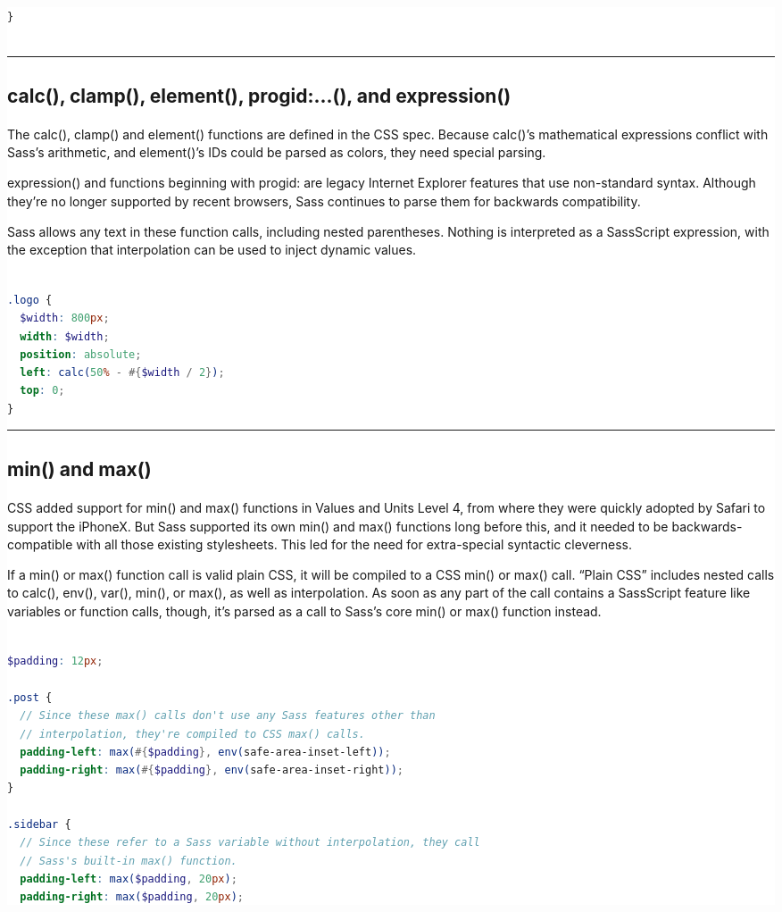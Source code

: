 ```SCSS
}



```

--- 

## calc(), clamp(), element(), progid:...(), and expression()

The calc(), clamp() and element() functions are defined in the CSS spec. Because calc()’s mathematical expressions conflict with Sass’s arithmetic, and element()’s IDs could be parsed as colors, they need special parsing.

expression() and functions beginning with progid: are legacy Internet Explorer features that use non-standard syntax. Although they’re no longer supported by recent browsers, Sass continues to parse them for backwards compatibility.

Sass allows any text in these function calls, including nested parentheses. Nothing is interpreted as a SassScript expression, with the exception that interpolation can be used to inject dynamic values.

```SCSS

.logo {
  $width: 800px;
  width: $width;
  position: absolute;
  left: calc(50% - #{$width / 2});
  top: 0;
}

```

--- 

## min() and max()

CSS added support for min() and max() functions in Values and Units Level 4, from where they were quickly adopted by Safari to support the iPhoneX. But Sass supported its own min() and max() functions long before this, and it needed to be backwards-compatible with all those existing stylesheets. This led for the need for extra-special syntactic cleverness.

If a min() or max() function call is valid plain CSS, it will be compiled to a CSS min() or max() call. “Plain CSS” includes nested calls to calc(), env(), var(), min(), or max(), as well as interpolation. As soon as any part of the call contains a SassScript feature like variables or function calls, though, it’s parsed as a call to Sass’s core min() or max() function instead.


```SCSS

$padding: 12px;

.post {
  // Since these max() calls don't use any Sass features other than
  // interpolation, they're compiled to CSS max() calls.
  padding-left: max(#{$padding}, env(safe-area-inset-left));
  padding-right: max(#{$padding}, env(safe-area-inset-right));
}

.sidebar {
  // Since these refer to a Sass variable without interpolation, they call
  // Sass's built-in max() function.
  padding-left: max($padding, 20px);
  padding-right: max($padding, 20px);
```